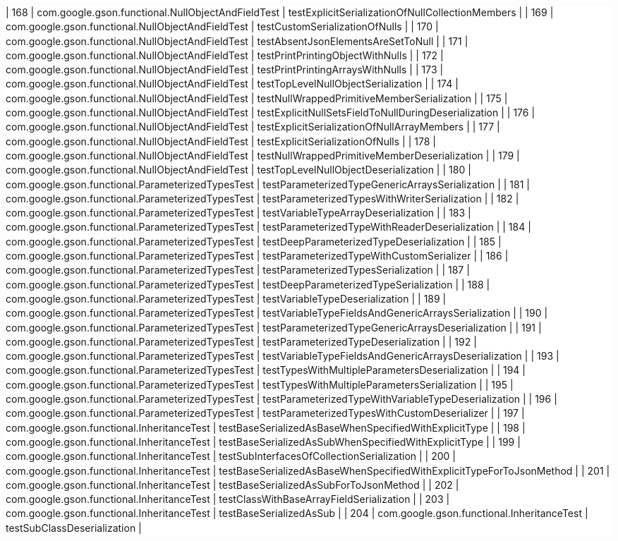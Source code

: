 | 168 | com.google.gson.functional.NullObjectAndFieldTest | testExplicitSerializationOfNullCollectionMembers |
| 169 | com.google.gson.functional.NullObjectAndFieldTest | testCustomSerializationOfNulls |
| 170 | com.google.gson.functional.NullObjectAndFieldTest | testAbsentJsonElementsAreSetToNull |
| 171 | com.google.gson.functional.NullObjectAndFieldTest | testPrintPrintingObjectWithNulls |
| 172 | com.google.gson.functional.NullObjectAndFieldTest | testPrintPrintingArraysWithNulls |
| 173 | com.google.gson.functional.NullObjectAndFieldTest | testTopLevelNullObjectSerialization |
| 174 | com.google.gson.functional.NullObjectAndFieldTest | testNullWrappedPrimitiveMemberSerialization |
| 175 | com.google.gson.functional.NullObjectAndFieldTest | testExplicitNullSetsFieldToNullDuringDeserialization |
| 176 | com.google.gson.functional.NullObjectAndFieldTest | testExplicitSerializationOfNullArrayMembers |
| 177 | com.google.gson.functional.NullObjectAndFieldTest | testExplicitSerializationOfNulls |
| 178 | com.google.gson.functional.NullObjectAndFieldTest | testNullWrappedPrimitiveMemberDeserialization |
| 179 | com.google.gson.functional.NullObjectAndFieldTest | testTopLevelNullObjectDeserialization |
| 180 | com.google.gson.functional.ParameterizedTypesTest | testParameterizedTypeGenericArraysSerialization |
| 181 | com.google.gson.functional.ParameterizedTypesTest | testParameterizedTypesWithWriterSerialization |
| 182 | com.google.gson.functional.ParameterizedTypesTest | testVariableTypeArrayDeserialization |
| 183 | com.google.gson.functional.ParameterizedTypesTest | testParameterizedTypeWithReaderDeserialization |
| 184 | com.google.gson.functional.ParameterizedTypesTest | testDeepParameterizedTypeDeserialization |
| 185 | com.google.gson.functional.ParameterizedTypesTest | testParameterizedTypeWithCustomSerializer |
| 186 | com.google.gson.functional.ParameterizedTypesTest | testParameterizedTypesSerialization |
| 187 | com.google.gson.functional.ParameterizedTypesTest | testDeepParameterizedTypeSerialization |
| 188 | com.google.gson.functional.ParameterizedTypesTest | testVariableTypeDeserialization |
| 189 | com.google.gson.functional.ParameterizedTypesTest | testVariableTypeFieldsAndGenericArraysSerialization |
| 190 | com.google.gson.functional.ParameterizedTypesTest | testParameterizedTypeGenericArraysDeserialization |
| 191 | com.google.gson.functional.ParameterizedTypesTest | testParameterizedTypeDeserialization |
| 192 | com.google.gson.functional.ParameterizedTypesTest | testVariableTypeFieldsAndGenericArraysDeserialization |
| 193 | com.google.gson.functional.ParameterizedTypesTest | testTypesWithMultipleParametersDeserialization |
| 194 | com.google.gson.functional.ParameterizedTypesTest | testTypesWithMultipleParametersSerialization |
| 195 | com.google.gson.functional.ParameterizedTypesTest | testParameterizedTypeWithVariableTypeDeserialization |
| 196 | com.google.gson.functional.ParameterizedTypesTest | testParameterizedTypesWithCustomDeserializer |
| 197 | com.google.gson.functional.InheritanceTest | testBaseSerializedAsBaseWhenSpecifiedWithExplicitType |
| 198 | com.google.gson.functional.InheritanceTest | testBaseSerializedAsSubWhenSpecifiedWithExplicitType |
| 199 | com.google.gson.functional.InheritanceTest | testSubInterfacesOfCollectionSerialization |
| 200 | com.google.gson.functional.InheritanceTest | testBaseSerializedAsBaseWhenSpecifiedWithExplicitTypeForToJsonMethod |
| 201 | com.google.gson.functional.InheritanceTest | testBaseSerializedAsSubForToJsonMethod |
| 202 | com.google.gson.functional.InheritanceTest | testClassWithBaseArrayFieldSerialization |
| 203 | com.google.gson.functional.InheritanceTest | testBaseSerializedAsSub |
| 204 | com.google.gson.functional.InheritanceTest | testSubClassDeserialization |